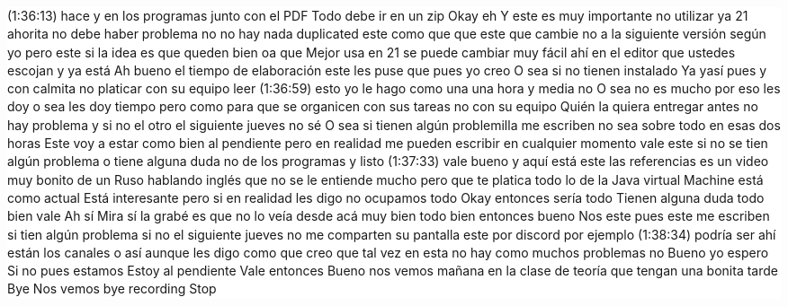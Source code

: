 (1:36:13) hace y en los programas junto con el PDF Todo debe ir en un zip Okay eh Y este es muy importante no utilizar ya 21 ahorita no debe haber problema no no hay nada duplicated este como que que este que cambie no a la siguiente versión según yo pero este si la idea es que queden bien oa que Mejor usa en 21 se puede cambiar muy fácil ahí en el editor que ustedes escojan y ya está Ah bueno el tiempo de elaboración este les puse que pues yo creo O sea si no tienen instalado Ya yasí pues y con calmita no platicar con su equipo leer
(1:36:59) esto yo le hago como una una hora y media no O sea no es mucho por eso les doy o sea les doy tiempo pero como para que se organicen con sus tareas no con su equipo Quién la quiera entregar antes no hay problema y si no el otro el siguiente jueves no sé O sea si tienen algún problemilla me escriben no sea sobre todo en esas dos horas Este voy a estar como bien al pendiente pero en realidad me pueden escribir en cualquier momento vale este si no se tien algún problema o tiene alguna duda no de los programas y listo
(1:37:33) vale bueno y aquí está este las referencias es un video muy bonito de un Ruso hablando inglés que no se le entiende mucho pero que te platica todo lo de la Java virtual Machine está como actual Está interesante pero si en realidad les digo no ocupamos todo Okay entonces sería todo Tienen alguna duda todo bien vale Ah sí Mira sí la grabé es que no lo veía desde acá muy bien todo bien entonces bueno Nos este pues este me escriben si tien algún problema si no el siguiente jueves no me comparten su pantalla este por discord por ejemplo
(1:38:34) podría ser ahí están los canales o así aunque les digo como que creo que tal vez en esta no hay como muchos problemas no Bueno yo espero Si no pues estamos Estoy al pendiente Vale entonces Bueno nos vemos mañana en la clase de teoría que tengan una bonita tarde Bye Nos vemos bye recording Stop
